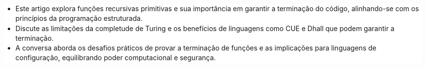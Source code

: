 - Este artigo explora funções recursivas primitivas e sua importância em garantir a terminação do código, alinhando-se com os princípios da programação estruturada.
- Discute as limitações da completude de Turing e os benefícios de linguagens como CUE e Dhall que podem garantir a terminação.
- A conversa aborda os desafios práticos de provar a terminação de funções e as implicações para linguagens de configuração, equilibrando poder computacional e segurança.

<head>
  <meta property="og:title" content="Ficamos sem colunas" />
  <meta property="og:type" content="website" />
  <meta property="og:image" content="https://og.cho.sh/api/og/?title=Ficamos%20sem%20colunas&subheading=s%C3%A1bado%2C%203%20de%20agosto%20de%202024%3A%20Resumo%20do%20Hacker%20News" />
</head>
